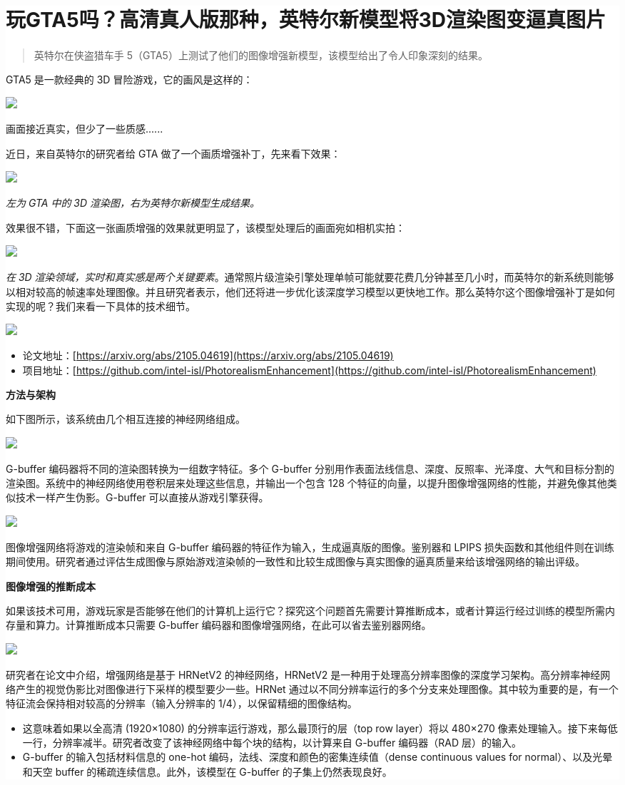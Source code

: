 # 玩GTA5吗？高清真人版那种，英特尔新模型将3D渲染图变逼真图片

> 英特尔在侠盗猎车手 5（GTA5）上测试了他们的图像增强新模型，该模型给出了令人印象深刻的结果。

GTA5 是一款经典的 3D 冒险游戏，它的画风是这样的：

![](https://maoxianxin1996.oss-accelerate.aliyuncs.com/codechina/20210608112133.png)

 画面接近真实，但少了一些质感......

近日，来自英特尔的研究者给 GTA 做了一个画质增强补丁，先来看下效果：

![](https://maoxianxin1996.oss-accelerate.aliyuncs.com/codechina/20210608112155.png)

*左为 GTA 中的 3D 渲染图，右为英特尔新模型生成结果。*

效果很不错，下面这一张画质增强的效果就更明显了，该模型处理后的画面宛如相机实拍：

![](https://maoxianxin1996.oss-accelerate.aliyuncs.com/codechina/20210608112257.png)

*在 3D 渲染领域，实时和真实感是两个关键要素*。通常照片级渲染引擎处理单帧可能就要花费几分钟甚至几小时，而英特尔的新系统则能够以相对较高的帧速率处理图像。并且研究者表示，他们还将进一步优化该深度学习模型以更快地工作。那么英特尔这个图像增强补丁是如何实现的呢？我们来看一下具体的技术细节。

![](https://maoxianxin1996.oss-accelerate.aliyuncs.com/codechina/20210608112322.png)

- 论文地址：[https://arxiv.org/abs/2105.04619](https://arxiv.org/abs/2105.04619)
- 项目地址：[https://github.com/intel-isl/PhotorealismEnhancement](https://github.com/intel-isl/PhotorealismEnhancement)

**方法与架构**

如下图所示，该系统由几个相互连接的神经网络组成。

![](https://maoxianxin1996.oss-accelerate.aliyuncs.com/codechina/20210608112424.png)

G-buffer 编码器将不同的渲染图转换为一组数字特征。多个 G-buffer 分别用作表面法线信息、深度、反照率、光泽度、大气和目标分割的渲染图。系统中的神经网络使用卷积层来处理这些信息，并输出一个包含 128 个特征的向量，以提升图像增强网络的性能，并避免像其他类似技术一样产生伪影。G-buffer 可以直接从游戏引擎获得。

![](https://maoxianxin1996.oss-accelerate.aliyuncs.com/codechina/20210608112448.png)

图像增强网络将游戏的渲染帧和来自 G-buffer 编码器的特征作为输入，生成逼真版的图像。鉴别器和 LPIPS 损失函数和其他组件则在训练期间使用。研究者通过评估生成图像与原始游戏渲染帧的一致性和比较生成图像与真实图像的逼真质量来给该增强网络的输出评级。

**图像增强的推断成本**

如果该技术可用，游戏玩家是否能够在他们的计算机上运行它？探究这个问题首先需要计算推断成本，或者计算运行经过训练的模型所需内存量和算力。计算推断成本只需要 G-buffer 编码器和图像增强网络，在此可以省去鉴别器网络。

![](https://maoxianxin1996.oss-accelerate.aliyuncs.com/codechina/20210608112513.png)

研究者在论文中介绍，增强网络是基于 HRNetV2 的神经网络，HRNetV2 是一种用于处理高分辨率图像的深度学习架构。高分辨率神经网络产生的视觉伪影比对图像进行下采样的模型要少一些。HRNet 通过以不同分辨率运行的多个分支来处理图像。其中较为重要的是，有一个特征流会保持相对较高的分辨率（输入分辨率的 1/4），以保留精细的图像结构。

- 这意味着如果以全高清 (1920×1080) 的分辨率运行游戏，那么最顶行的层（top row layer）将以 480×270 像素处理输入。接下来每低一行，分辨率减半。研究者改变了该神经网络中每个块的结构，以计算来自 G-buffer 编码器（RAD 层）的输入。
- G-buffer 的输入包括材料信息的 one-hot 编码，法线、深度和颜色的密集连续值（dense continuous values for normal）、以及光晕和天空 buffer 的稀疏连续信息。此外，该模型在 G-buffer 的子集上仍然表现良好。
